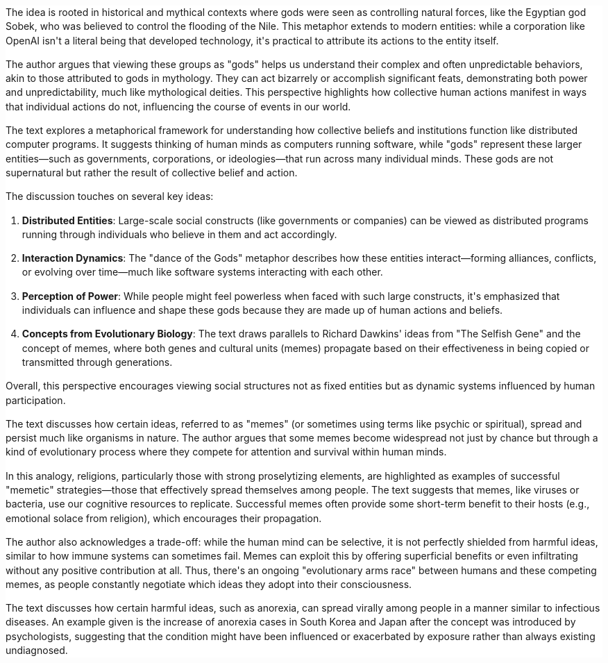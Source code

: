The idea is rooted in historical and mythical contexts where gods were seen as controlling natural forces, like the Egyptian god Sobek, who was believed to control the flooding of the Nile. This metaphor extends to modern entities: while a corporation like OpenAI isn't a literal being that developed technology, it's practical to attribute its actions to the entity itself.

The author argues that viewing these groups as "gods" helps us understand their complex and often unpredictable behaviors, akin to those attributed to gods in mythology. They can act bizarrely or accomplish significant feats, demonstrating both power and unpredictability, much like mythological deities. This perspective highlights how collective human actions manifest in ways that individual actions do not, influencing the course of events in our world.

The text explores a metaphorical framework for understanding how collective beliefs and institutions function like distributed computer programs. It suggests thinking of human minds as computers running software, while "gods" represent these larger entities—such as governments, corporations, or ideologies—that run across many individual minds. These gods are not supernatural but rather the result of collective belief and action.

The discussion touches on several key ideas:

1. **Distributed Entities**: Large-scale social constructs (like governments or companies) can be viewed as distributed programs running through individuals who believe in them and act accordingly.

2. **Interaction Dynamics**: The "dance of the Gods" metaphor describes how these entities interact—forming alliances, conflicts, or evolving over time—much like software systems interacting with each other.

3. **Perception of Power**: While people might feel powerless when faced with such large constructs, it's emphasized that individuals can influence and shape these gods because they are made up of human actions and beliefs.

4. **Concepts from Evolutionary Biology**: The text draws parallels to Richard Dawkins' ideas from "The Selfish Gene" and the concept of memes, where both genes and cultural units (memes) propagate based on their effectiveness in being copied or transmitted through generations.

Overall, this perspective encourages viewing social structures not as fixed entities but as dynamic systems influenced by human participation.

The text discusses how certain ideas, referred to as "memes" (or sometimes using terms like psychic or spiritual), spread and persist much like organisms in nature. The author argues that some memes become widespread not just by chance but through a kind of evolutionary process where they compete for attention and survival within human minds.

In this analogy, religions, particularly those with strong proselytizing elements, are highlighted as examples of successful "memetic" strategies—those that effectively spread themselves among people. The text suggests that memes, like viruses or bacteria, use our cognitive resources to replicate. Successful memes often provide some short-term benefit to their hosts (e.g., emotional solace from religion), which encourages their propagation.

The author also acknowledges a trade-off: while the human mind can be selective, it is not perfectly shielded from harmful ideas, similar to how immune systems can sometimes fail. Memes can exploit this by offering superficial benefits or even infiltrating without any positive contribution at all. Thus, there's an ongoing "evolutionary arms race" between humans and these competing memes, as people constantly negotiate which ideas they adopt into their consciousness.

The text discusses how certain harmful ideas, such as anorexia, can spread virally among people in a manner similar to infectious diseases. An example given is the increase of anorexia cases in South Korea and Japan after the concept was introduced by psychologists, suggesting that the condition might have been influenced or exacerbated by exposure rather than always existing undiagnosed.
